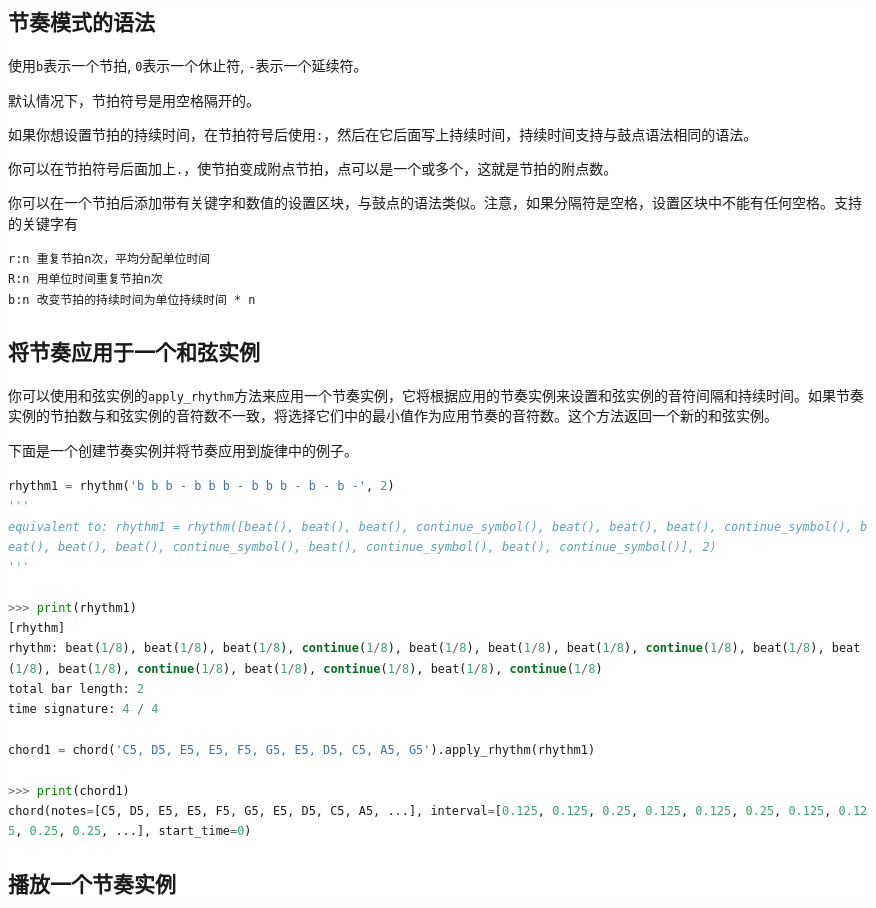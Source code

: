 

## 节奏模式的语法

使用`b`表示一个节拍, `0`表示一个休止符, `-`表示一个延续符。

默认情况下，节拍符号是用空格隔开的。

如果你想设置节拍的持续时间，在节拍符号后使用`:`，然后在它后面写上持续时间，持续时间支持与鼓点语法相同的语法。

你可以在节拍符号后面加上`.`，使节拍变成附点节拍，点可以是一个或多个，这就是节拍的附点数。

你可以在一个节拍后添加带有关键字和数值的设置区块，与鼓点的语法类似。注意，如果分隔符是空格，设置区块中不能有任何空格。支持的关键字有

```
r:n 重复节拍n次，平均分配单位时间
R:n 用单位时间重复节拍n次
b:n 改变节拍的持续时间为单位持续时间 * n
```



## 将节奏应用于一个和弦实例

你可以使用和弦实例的`apply_rhythm`方法来应用一个节奏实例，它将根据应用的节奏实例来设置和弦实例的音符间隔和持续时间。如果节奏实例的节拍数与和弦实例的音符数不一致，将选择它们中的最小值作为应用节奏的音符数。这个方法返回一个新的和弦实例。

下面是一个创建节奏实例并将节奏应用到旋律中的例子。

```python
rhythm1 = rhythm('b b b - b b b - b b b - b - b -', 2)
'''
equivalent to: rhythm1 = rhythm([beat(), beat(), beat(), continue_symbol(), beat(), beat(), beat(), continue_symbol(), beat(), beat(), beat(), continue_symbol(), beat(), continue_symbol(), beat(), continue_symbol()], 2)
'''

>>> print(rhythm1)
[rhythm]
rhythm: beat(1/8), beat(1/8), beat(1/8), continue(1/8), beat(1/8), beat(1/8), beat(1/8), continue(1/8), beat(1/8), beat(1/8), beat(1/8), continue(1/8), beat(1/8), continue(1/8), beat(1/8), continue(1/8)
total bar length: 2
time signature: 4 / 4

chord1 = chord('C5, D5, E5, E5, F5, G5, E5, D5, C5, A5, G5').apply_rhythm(rhythm1)

>>> print(chord1)
chord(notes=[C5, D5, E5, E5, F5, G5, E5, D5, C5, A5, ...], interval=[0.125, 0.125, 0.25, 0.125, 0.125, 0.25, 0.125, 0.125, 0.25, 0.25, ...], start_time=0)

```



## 播放一个节奏实例
